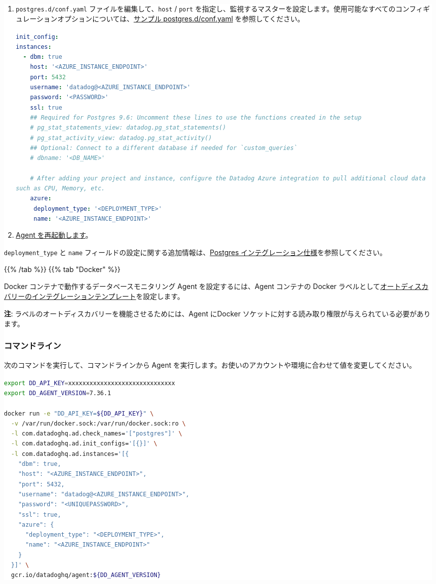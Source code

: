 1. `postgres.d/conf.yaml` ファイルを編集して、`host` / `port` を指定し、監視するマスターを設定します。使用可能なすべてのコンフィギュレーションオプションについては、[サンプル postgres.d/conf.yaml][1] を参照してください。
   ```yaml
   init_config:
   instances:
     - dbm: true
       host: '<AZURE_INSTANCE_ENDPOINT>'
       port: 5432
       username: 'datadog@<AZURE_INSTANCE_ENDPOINT>'
       password: '<PASSWORD>'
       ssl: true
       ## Required for Postgres 9.6: Uncomment these lines to use the functions created in the setup
       # pg_stat_statements_view: datadog.pg_stat_statements()
       # pg_stat_activity_view: datadog.pg_stat_activity()
       ## Optional: Connect to a different database if needed for `custom_queries`
       # dbname: '<DB_NAME>'

       # After adding your project and instance, configure the Datadog Azure integration to pull additional cloud data such as CPU, Memory, etc.
       azure:
        deployment_type: '<DEPLOYMENT_TYPE>'
        name: '<AZURE_INSTANCE_ENDPOINT>'
   ```
2. [Agent を再起動します][2]。

`deployment_type` と `name` フィールドの設定に関する追加情報は、[Postgres インテグレーション仕様][3]を参照してください。

[1]: https://github.com/DataDog/integrations-core/blob/master/postgres/datadog_checks/postgres/data/conf.yaml.example
[2]: /ja/agent/guide/agent-commands/#start-stop-and-restart-the-agent
[3]: https://github.com/DataDog/integrations-core/blob/master/postgres/assets/configuration/spec.yaml#L446-L474
{{% /tab %}}
{{% tab "Docker" %}}

Docker コンテナで動作するデータベースモニタリング Agent を設定するには、Agent コンテナの Docker ラベルとして[オートディスカバリーのインテグレーションテンプレート][1]を設定します。

**注**: ラベルのオートディスカバリーを機能させるためには、Agent にDocker ソケットに対する読み取り権限が与えられている必要があります。

### コマンドライン

次のコマンドを実行して、コマンドラインから Agent を実行します。お使いのアカウントや環境に合わせて値を変更してください。

```bash
export DD_API_KEY=xxxxxxxxxxxxxxxxxxxxxxxxxxxxxx
export DD_AGENT_VERSION=7.36.1

docker run -e "DD_API_KEY=${DD_API_KEY}" \
  -v /var/run/docker.sock:/var/run/docker.sock:ro \
  -l com.datadoghq.ad.check_names='["postgres"]' \
  -l com.datadoghq.ad.init_configs='[{}]' \
  -l com.datadoghq.ad.instances='[{
    "dbm": true,
    "host": "<AZURE_INSTANCE_ENDPOINT>",
    "port": 5432,
    "username": "datadog@<AZURE_INSTANCE_ENDPOINT>",
    "password": "<UNIQUEPASSWORD>",
    "ssl": true,
    "azure": {
      "deployment_type": "<DEPLOYMENT_TYPE>",
      "name": "<AZURE_INSTANCE_ENDPOINT>"
    }
  }]' \
  gcr.io/datadoghq/agent:${DD_AGENT_VERSION}
```


[1]: https://www.postgresql.org/docs/current/pgstatstatements.html
[1]: /ja/agent/docker/integrations/?tab=docker
[2]: https://github.com/DataDog/integrations-core/blob/master/postgres/assets/configuration/spec.yaml#L446-L474
[3]: /ja/agent/guide/secrets-management
[4]: /ja/agent/faq/template_variables/
[1]: /ja/agent/cluster_agent
[2]: /ja/agent/cluster_agent/clusterchecks/
[3]: https://helm.sh
[4]: https://github.com/DataDog/integrations-core/blob/master/postgres/assets/configuration/spec.yaml#L446-L474
[5]: /ja/agent/guide/secrets-management
[1]: /ja/agent/basic_agent_usage#agent-overhead
[2]: /ja/database_monitoring/data_collected/#sensitive-information
[3]: https://www.postgresql.org/docs/current/config-setting.html
[4]: https://docs.microsoft.com/en-us/azure/postgresql/howto-configure-server-parameters-using-portal
[5]: /ja/integrations/faq/postgres-custom-metric-collection-explained/
[6]: https://www.postgresql.org/docs/current/app-psql.html
[7]: https://app.datadoghq.com/account/settings#agent
[8]: /ja/agent/guide/agent-commands/#agent-status-and-information
[9]: https://app.datadoghq.com/databases
[10]: /ja/integrations/azure_db_for_postgresql/
[11]: /ja/database_monitoring/setup_postgres/troubleshooting/